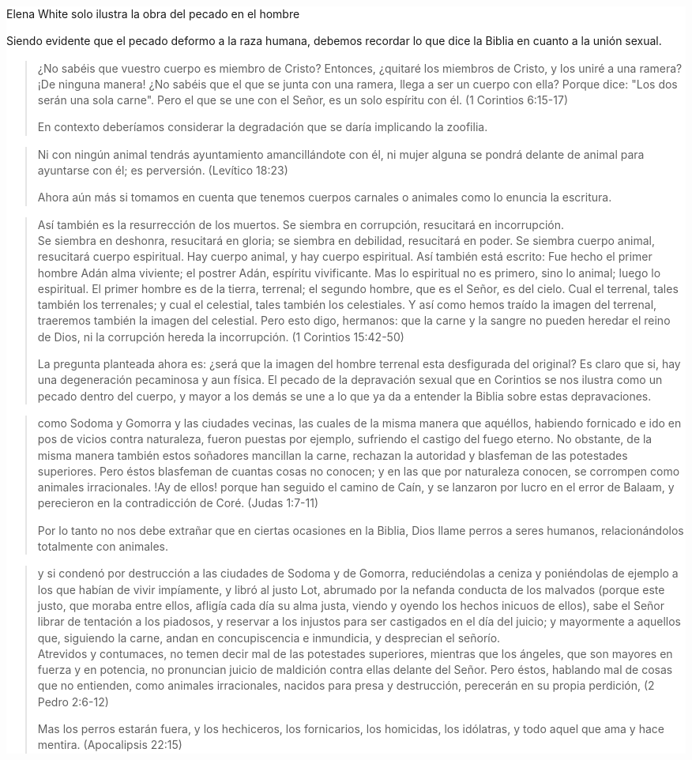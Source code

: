  Elena White solo ilustra la obra del pecado en el hombre

 Siendo evidente que el pecado deformo a la raza humana, debemos recordar lo que dice la Biblia en cuanto a la unión sexual.

 
>  ¿No sabéis que vuestro cuerpo es miembro de Cristo? Entonces, ¿quitaré los miembros de Cristo, y los uniré a una ramera? ¡De ninguna manera! ¿No sabéis que el que se junta con una ramera, llega a ser un cuerpo con ella? Porque dice: "Los dos serán una sola carne". Pero el que se une con el Señor, es un solo espíritu con él. (1 Corintios 6:15-17)
> 
>   En contexto deberíamos considerar la degradación que se daría implicando la zoofilia.

 
>  Ni con ningún animal tendrás ayuntamiento amancillándote con él, ni mujer alguna se pondrá delante de animal para ayuntarse con él; es perversión. (Levítico 18:23)
> 
>   Ahora aún más si tomamos en cuenta que tenemos cuerpos carnales o animales como lo enuncia la escritura.

 
>  Así también es la resurrección de los muertos. Se siembra en corrupción, resucitará en incorrupción.  
>  Se siembra en deshonra, resucitará en gloria; se siembra en debilidad, resucitará en poder. Se siembra cuerpo animal, resucitará cuerpo espiritual. Hay cuerpo animal, y hay cuerpo espiritual. Así también está escrito: Fue hecho el primer hombre Adán alma viviente; el postrer Adán, espíritu vivificante. Mas lo espiritual no es primero, sino lo animal; luego lo espiritual. El primer hombre es de la tierra, terrenal; el segundo hombre, que es el Señor, es del cielo. Cual el terrenal, tales también los terrenales; y cual el celestial, tales también los celestiales. Y así como hemos traído la imagen del terrenal, traeremos también la imagen del celestial. Pero esto digo, hermanos: que la carne y la sangre no pueden heredar el reino de Dios, ni la corrupción hereda la incorrupción. (1 Corintios 15:42-50)
> 
>   La pregunta planteada ahora es: ¿será que la imagen del hombre terrenal esta desfigurada del original? Es claro que si, hay una degeneración pecaminosa y aun física. El pecado de la depravación sexual que en Corintios se nos ilustra como un pecado dentro del cuerpo, y mayor a los demás se une a lo que ya da a entender la Biblia sobre estas depravaciones.

 
>  como Sodoma y Gomorra y las ciudades vecinas, las cuales de la misma manera que aquéllos, habiendo fornicado e ido en pos de vicios contra naturaleza, fueron puestas por ejemplo, sufriendo el castigo del fuego eterno. No obstante, de la misma manera también estos soñadores mancillan la carne, rechazan la autoridad y blasfeman de las potestades superiores. Pero éstos blasfeman de cuantas cosas no conocen; y en las que por naturaleza conocen, se corrompen como animales irracionales. !Ay de ellos! porque han seguido el camino de Caín, y se lanzaron por lucro en el error de Balaam, y perecieron en la contradicción de Coré. (Judas 1:7-11)
> 
>   Por lo tanto no nos debe extrañar que en ciertas ocasiones en la Biblia, Dios llame perros a seres humanos, relacionándolos totalmente con animales.

 
>  y si condenó por destrucción a las ciudades de Sodoma y de Gomorra, reduciéndolas a ceniza y poniéndolas de ejemplo a los que habían de vivir impíamente, y libró al justo Lot, abrumado por la nefanda conducta de los malvados (porque este justo, que moraba entre ellos, afligía cada día su alma justa, viendo y oyendo los hechos inicuos de ellos), sabe el Señor librar de tentación a los piadosos, y reservar a los injustos para ser castigados en el día del juicio; y mayormente a aquellos que, siguiendo la carne, andan en concupiscencia e inmundicia, y desprecian el señorío.  
>  Atrevidos y contumaces, no temen decir mal de las potestades superiores, mientras que los ángeles, que son mayores en fuerza y en potencia, no pronuncian juicio de maldición contra ellas delante del Señor. Pero éstos, hablando mal de cosas que no entienden, como animales irracionales, nacidos para presa y destrucción, perecerán en su propia perdición, (2 Pedro 2:6-12)
> 
>   
>  Mas los perros estarán fuera, y los hechiceros, los fornicarios, los homicidas, los idólatras, y todo aquel que ama y hace mentira. (Apocalipsis 22:15)
> 